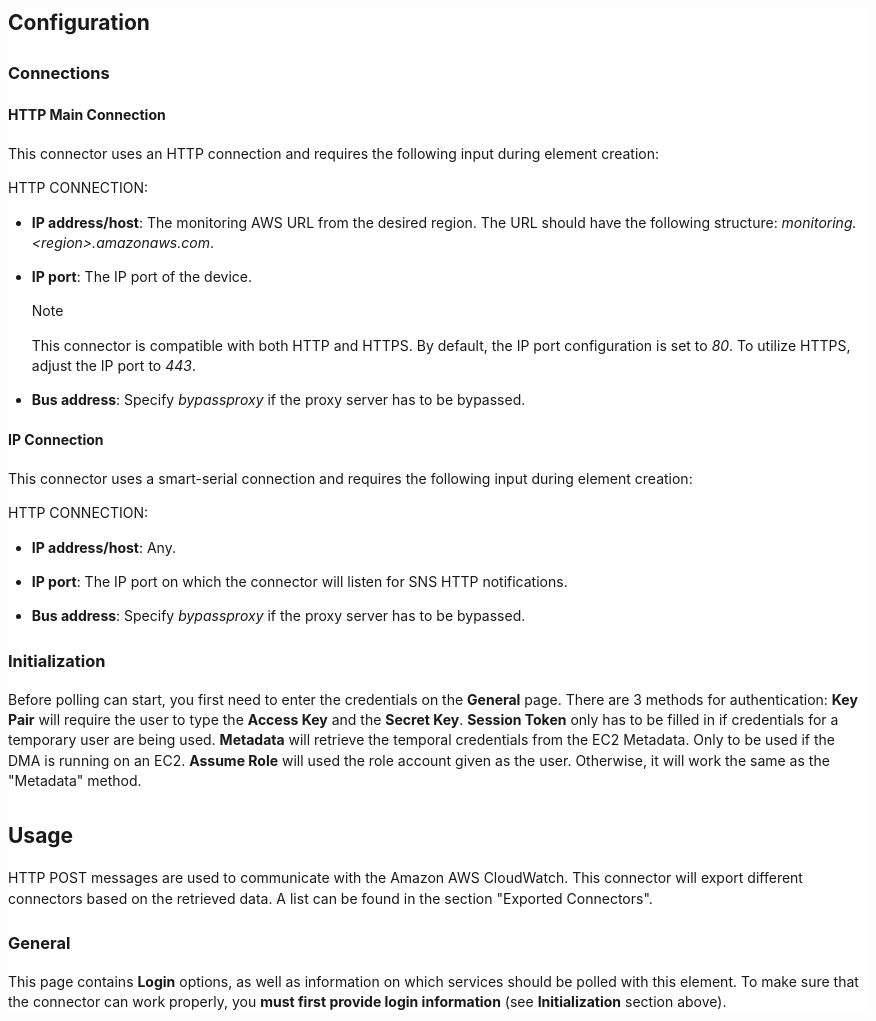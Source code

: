 ## Configuration

### Connections

#### HTTP Main Connection

This connector uses an HTTP connection and requires the following input during element creation:

HTTP CONNECTION:

- **IP address/host**: The monitoring AWS URL from the desired region. The URL should have the following structure: *monitoring.\<region\>.amazonaws.com*.

- **IP port**: The IP port of the device.

  > [!NOTE]
  > This connector is compatible with both HTTP and HTTPS. By default, the IP port configuration is set to *80*. To utilize HTTPS, adjust the IP port to *443*.

- **Bus address**: Specify *bypassproxy* if the proxy server has to be bypassed.

#### IP Connection

This connector uses a smart-serial connection and requires the following input during element creation:

HTTP CONNECTION:

- **IP address/host**: Any.

- **IP port**: The IP port on which the connector will listen for SNS HTTP notifications.

- **Bus address**: Specify *bypassproxy* if the proxy server has to be bypassed.

### Initialization

Before polling can start, you first need to enter the credentials on the **General** page. There are 3 methods for authentication:
**Key Pair** will require the user to type the **Access Key** and the **Secret Key**. **Session Token** only has to be filled in if credentials for a temporary user are being used.
**Metadata** will retrieve the temporal credentials from the EC2 Metadata. Only to be used if the DMA is running on an EC2.
**Assume Role** will used the role account given as the user. Otherwise, it will work the same as the "Metadata" method.

## Usage

HTTP POST messages are used to communicate with the Amazon AWS CloudWatch. This connector will export different connectors based on the retrieved data. A list can be found in the section "Exported Connectors".

### General

This page contains **Login** options, as well as information on which services should be polled with this element. To make sure that the connector can work properly, you **must first provide login information** (see **Initialization** section above).
